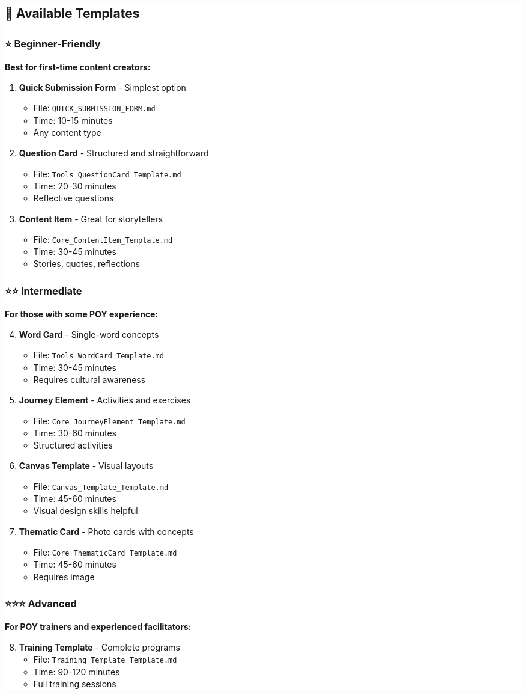 
## 🎨 Available Templates

### ⭐ Beginner-Friendly

**Best for first-time content creators:**

1. **Quick Submission Form** - Simplest option
   - File: `QUICK_SUBMISSION_FORM.md`
   - Time: 10-15 minutes
   - Any content type

2. **Question Card** - Structured and straightforward
   - File: `Tools_QuestionCard_Template.md`
   - Time: 20-30 minutes
   - Reflective questions

3. **Content Item** - Great for storytellers
   - File: `Core_ContentItem_Template.md`
   - Time: 30-45 minutes
   - Stories, quotes, reflections

### ⭐⭐ Intermediate

**For those with some POY experience:**

4. **Word Card** - Single-word concepts
   - File: `Tools_WordCard_Template.md`
   - Time: 30-45 minutes
   - Requires cultural awareness

5. **Journey Element** - Activities and exercises
   - File: `Core_JourneyElement_Template.md`
   - Time: 30-60 minutes
   - Structured activities

6. **Canvas Template** - Visual layouts
   - File: `Canvas_Template_Template.md`
   - Time: 45-60 minutes
   - Visual design skills helpful

7. **Thematic Card** - Photo cards with concepts
   - File: `Core_ThematicCard_Template.md`
   - Time: 45-60 minutes
   - Requires image

### ⭐⭐⭐ Advanced

**For POY trainers and experienced facilitators:**

8. **Training Template** - Complete programs
   - File: `Training_Template_Template.md`
   - Time: 90-120 minutes
   - Full training sessions

